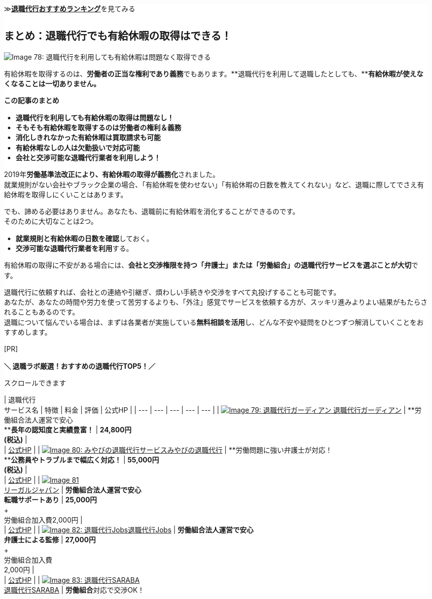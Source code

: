 ≫[**退職代行おすすめランキング**](https://interactiveweek.com/taishokudaiko-osusume-ranking/)を見てみる

まとめ：退職代行でも有給休暇の取得はできる！
----------------------

![Image 78: 退職代行を利用しても有給休暇は問題なく取得できる](https://interactiveweek.com/wp-content/uploads/2022/07/taishokudaikou-yukyu-004.png.webp)

有給休暇を取得するのは、**労働者の正当な権利であり義務**でもあります。**退職代行を利用して退職したとしても、****有給休暇が使えなくなることは一切ありません。**

**この記事のまとめ**

*   **退職代行を利用しても有給休暇の取得は問題なし！**
*   **そもそも有給休暇を取得するのは労働者の権利＆義務**
*   **消化しきれなかった有給休暇は買取請求も可能**
*   **有給休暇なしの人は欠勤扱いで対応可能**
*   **会社と交渉可能な退職代行業者を利用しよう！**

2019年**労働基準法改正により、有給休暇の取得が義務化**されました。  
就業規則がない会社やブラック企業の場合、「有給休暇を使わせない」「有給休暇の日数を教えてくれない」など、退職に際してでさえ有給休暇を取得しにくいことはあります。

でも、諦める必要はありません。あなたも、退職前に有給休暇を消化することができるのです。  
そのために大切なことは2つ。

*   **就業規則と有給休暇の日数を確認**しておく。
*   **交渉可能な退職代行業者を利用**する。

有給休暇の取得に不安がある場合には、**会社と交渉権限を持つ「弁護士」または「労働組合」の退職代行サービスを選ぶことが大切**です。

退職代行に依頼すれば、会社との連絡や引継ぎ、煩わしい手続きや交渉をすべて丸投げすることも可能です。  
あなたが、あなたの時間や労力を使って苦労するよりも、「外注」感覚でサービスを依頼する方が、スッキリ進みよりよい結果がもたらされることもあるのです。  
退職について悩んでいる場合は、まずは各業者が実施している**無料相談を活用**し、どんな不安や疑問をひとつずつ解消していくことをおすすめします。

\[PR\]

**＼ 退職ラボ厳選！おすすめの退職代行TOP5！／**

スクロールできます

| 退職代行  
サービス名 | 特徴 | 料金 | 評価 | 公式HP |
| --- | --- | --- | --- | --- |
| [![Image 79: 退職代行ガーディアン](https://interactiveweek.com/wp-content/uploads/2022/04/guardian.webp) 退職代行ガーディアン](https://taisyokudaiko.jp/lp1?im=3va) | **労働組合法人運営で安心  
****長年の認知度と実績豊富！** | ****24,800円  
(税込)**** |   
 | [公式HP](https://taisyokudaiko.jp/lp1?im=3va) |
| [![Image 80: みやびの退職代行サービス](https://interactiveweek.com/wp-content/uploads/2022/04/miyabi-e1650129929529.webp)](https://interactiveweek.com/miyabi)[](https://interactiveweek.com/jobs)[みやびの退職代行](https://interactiveweek.com/miyabi) | **労働問題に強い弁護士が対応！  
****公務員やトラブルまで幅広く対応！** | ****55,000円  
(税込)**** |   
 | [公式HP](https://interactiveweek.com/miyabi) |
| [![Image 81](https://interactiveweek.com/wp-content/uploads/2023/05/%E9%80%80%E8%81%B7%E3%83%A9%E3%83%9C%E3%81%AE%E8%AA%BF%E6%9F%BB%E5%A0%B1%E5%91%8A.jpg)](https://interactiveweek.com//legal-japan)  
[リーガルジャパン](https://interactiveweek.com//legal-japan) | **労働組合法人運営で安心**  
**転職サポートあり** | **25,000円**  
+  
労働組合加入費2,000円 |   
 | [公式HP](https://interactiveweek.com//legal-japan) |
| [![Image 82: 退職代行Jobs](https://interactiveweek.com/wp-content/uploads/2022/04/jobs-rank.webp)](https://interactiveweek.com/jobs)[退職代行Jobs](https://interactiveweek.com/jobs) | **労働組合法人運営で安心  
弁護士による監修** | **27,000円**  
+  
労働組合加入費  
2,000円 |   
 | [公式HP](https://interactiveweek.com/jobs) |
| [![Image 83: 退職代行SARABA](https://interactiveweek.com/wp-content/uploads/2022/04/saraba-rank.webp)](https://interactiveweek.com/saraba)  
[退職代行SARABA](https://interactiveweek.com/saraba) | **労働組合**対応で交渉OK！  